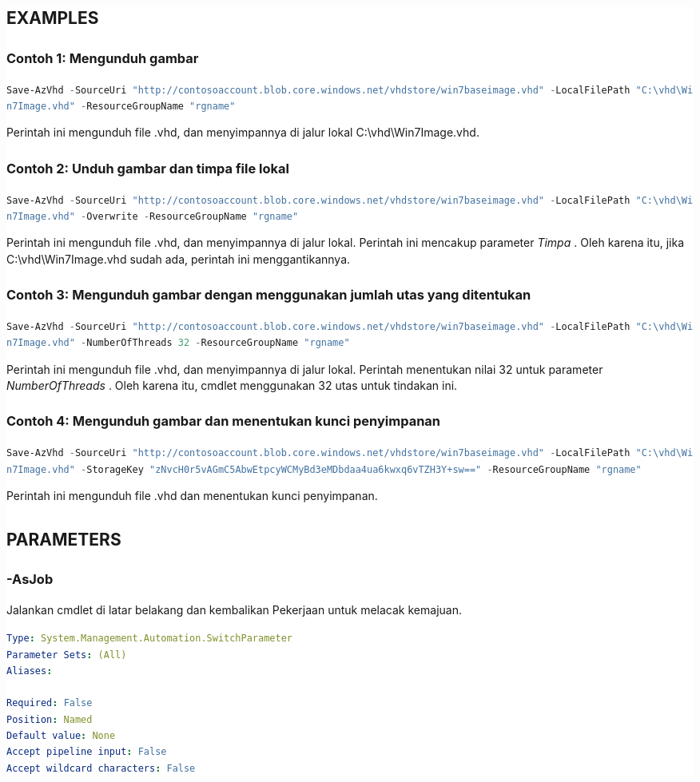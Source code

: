 ## EXAMPLES

### Contoh 1: Mengunduh gambar
```powershell
Save-AzVhd -SourceUri "http://contosoaccount.blob.core.windows.net/vhdstore/win7baseimage.vhd" -LocalFilePath "C:\vhd\Win7Image.vhd" -ResourceGroupName "rgname"
```

Perintah ini mengunduh file .vhd, dan menyimpannya di jalur lokal C:\vhd\Win7Image.vhd.

### Contoh 2: Unduh gambar dan timpa file lokal
```powershell
Save-AzVhd -SourceUri "http://contosoaccount.blob.core.windows.net/vhdstore/win7baseimage.vhd" -LocalFilePath "C:\vhd\Win7Image.vhd" -Overwrite -ResourceGroupName "rgname"
```

Perintah ini mengunduh file .vhd, dan menyimpannya di jalur lokal.
Perintah ini mencakup parameter *Timpa* .
Oleh karena itu, jika C:\vhd\Win7Image.vhd sudah ada, perintah ini menggantikannya.

### Contoh 3: Mengunduh gambar dengan menggunakan jumlah utas yang ditentukan
```powershell
Save-AzVhd -SourceUri "http://contosoaccount.blob.core.windows.net/vhdstore/win7baseimage.vhd" -LocalFilePath "C:\vhd\Win7Image.vhd" -NumberOfThreads 32 -ResourceGroupName "rgname"
```

Perintah ini mengunduh file .vhd, dan menyimpannya di jalur lokal.
Perintah menentukan nilai 32 untuk parameter *NumberOfThreads* .
Oleh karena itu, cmdlet menggunakan 32 utas untuk tindakan ini.

### Contoh 4: Mengunduh gambar dan menentukan kunci penyimpanan
```powershell
Save-AzVhd -SourceUri "http://contosoaccount.blob.core.windows.net/vhdstore/win7baseimage.vhd" -LocalFilePath "C:\vhd\Win7Image.vhd" -StorageKey "zNvcH0r5vAGmC5AbwEtpcyWCMyBd3eMDbdaa4ua6kwxq6vTZH3Y+sw==" -ResourceGroupName "rgname"
```

Perintah ini mengunduh file .vhd dan menentukan kunci penyimpanan.

## PARAMETERS

### -AsJob
Jalankan cmdlet di latar belakang dan kembalikan Pekerjaan untuk melacak kemajuan.

```yaml
Type: System.Management.Automation.SwitchParameter
Parameter Sets: (All)
Aliases:

Required: False
Position: Named
Default value: None
Accept pipeline input: False
Accept wildcard characters: False
```
